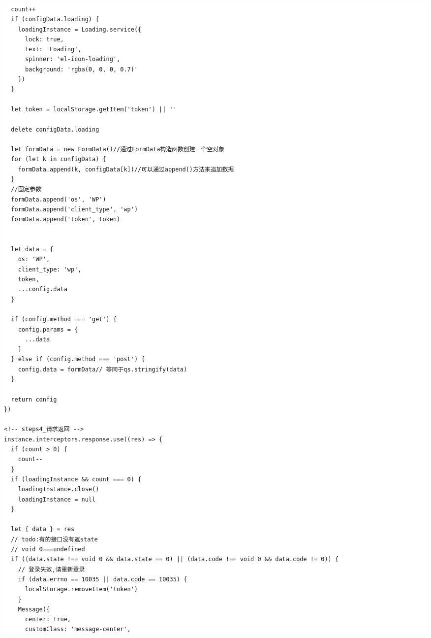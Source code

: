 ```
  count++
  if (configData.loading) {
    loadingInstance = Loading.service({
      lock: true,
      text: 'Loading',
      spinner: 'el-icon-loading',
      background: 'rgba(0, 0, 0, 0.7)'
    })
  }

  let token = localStorage.getItem('token') || ''

  delete configData.loading

  let formData = new FormData()//通过FormData构造函数创建一个空对象
  for (let k in configData) {
    formData.append(k, configData[k])//可以通过append()方法来追加数据
  }
  //固定参数
  formData.append('os', 'WP')
  formData.append('client_type', 'wp')
  formData.append('token', token)


  let data = {
    os: 'WP',
    client_type: 'wp',
    token,
    ...config.data
  }

  if (config.method === 'get') {
    config.params = {
      ...data
    }
  } else if (config.method === 'post') {
    config.data = formData// 等同于qs.stringify(data)
  }

  return config
})

<!-- steps4_请求返回 -->
instance.interceptors.response.use((res) => {
  if (count > 0) {
    count--
  }
  if (loadingInstance && count === 0) {
    loadingInstance.close()
    loadingInstance = null
  }

  let { data } = res
  // todo:有的接口没有返state
  // void 0===undefined
  if ((data.state !== void 0 && data.state == 0) || (data.code !== void 0 && data.code != 0)) {
    // 登录失效,请重新登录
    if (data.errno == 10035 || data.code == 10035) {
      localStorage.removeItem('token')
    }
    Message({
      center: true,
      customClass: 'message-center',
```